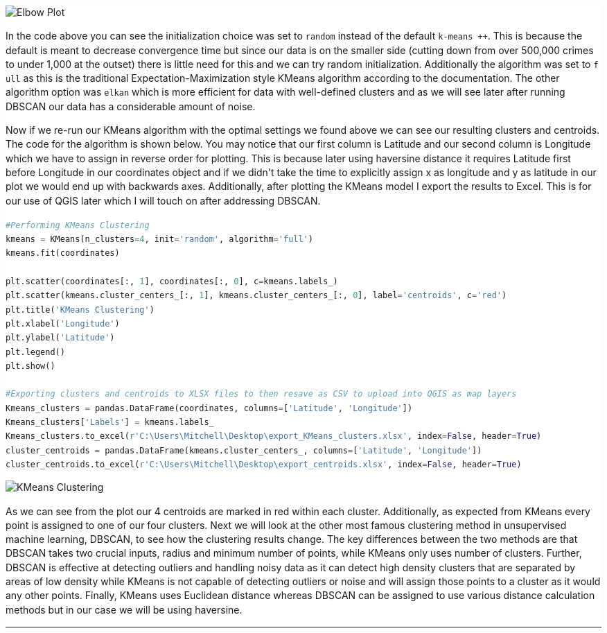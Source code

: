 ![Elbow Plot](https://user-images.githubusercontent.com/92491074/139121765-b6c6ad83-9d44-4d44-b1b5-7730ed2a76ff.png)

In the code above you can see the initialization choice was set to `random` instead of the default `k-means ++`. This is because the default is meant to decrease convergence time but since our data is on the smaller side (cutting down from over 500,000 crimes to under 1,000 at the outset) there is little need for this and we can try random initialization. Additionally the algorithm was set to `full` as this is the traditional Expectation-Maximization style KMeans algorithm according to the documentation. The other algorithm option was `elkan` which is more efficient for data with well-defined clusters and as we will see later after running DBSCAN our data has a considerable amount of noise.

Now if we re-run our KMeans algorithm with the optimal settings we found above we can see our resulting clusters and centroids. The code for the algorithm is shown below. You may notice that our first column is Latitude and our second column is Longitude which we have to assign in reverse order for plotting. This is because later using haversine distance it requires Latitude first before Longitude in our coordinates object and if we didn't take the time to explicitly assign x as longitude and y as latitude in our plot we would end up with backwards axes. Additionally, after plotting the KMeans model I export the results to Excel. This is for our use of QGIS later which I will touch on after addressing DBSCAN.

```python
#Performing KMeans Clustering
kmeans = KMeans(n_clusters=4, init='random', algorithm='full')
kmeans.fit(coordinates)

plt.scatter(coordinates[:, 1], coordinates[:, 0], c=kmeans.labels_)
plt.scatter(kmeans.cluster_centers_[:, 1], kmeans.cluster_centers_[:, 0], label='centroids', c='red')
plt.title('KMeans Clustering')
plt.xlabel('Longitude')
plt.ylabel('Latitude')
plt.legend()
plt.show()

#Exporting clusters and centroids to XLSX files to then resave as CSV to upload into QGIS as map layers
Kmeans_clusters = pandas.DataFrame(coordinates, columns=['Latitude', 'Longitude'])
Kmeans_clusters['Labels'] = kmeans.labels_
Kmeans_clusters.to_excel(r'C:\Users\Mitchell\Desktop\export_KMeans_clusters.xlsx', index=False, header=True)
cluster_centroids = pandas.DataFrame(kmeans.cluster_centers_, columns=['Latitude', 'Longitude'])
cluster_centroids.to_excel(r'C:\Users\Mitchell\Desktop\export_centroids.xlsx', index=False, header=True)

```

![KMeans Clustering](https://user-images.githubusercontent.com/92491074/139124515-970b820c-a8dc-4160-ad0b-bf45781dd992.png)

As we can see from the plot our 4 centroids are marked in red within each cluster. Additionally, as expected from KMeans every point is assigned to one of our four clusters. Next we will look at the other most famous clustering method in unsupervised machine learning, DBSCAN, to see how the clustering results change. The key differences between the two methods are that DBSCAN takes two crucial inputs, radius and minimum number of points, while KMeans only uses number of clusters. Further, DBSCAN is effective at detecting outliers and handling noisy data as it can detect high density clusters that are separated by areas of low density while KMeans is not capable of detecting outliers or noise and will assign those points to a cluster as it would any other points. Finally, KMeans uses Euclidean distance whereas DBSCAN can be assigned to use various distance calculation methods but in our case we will be using haversine.

---